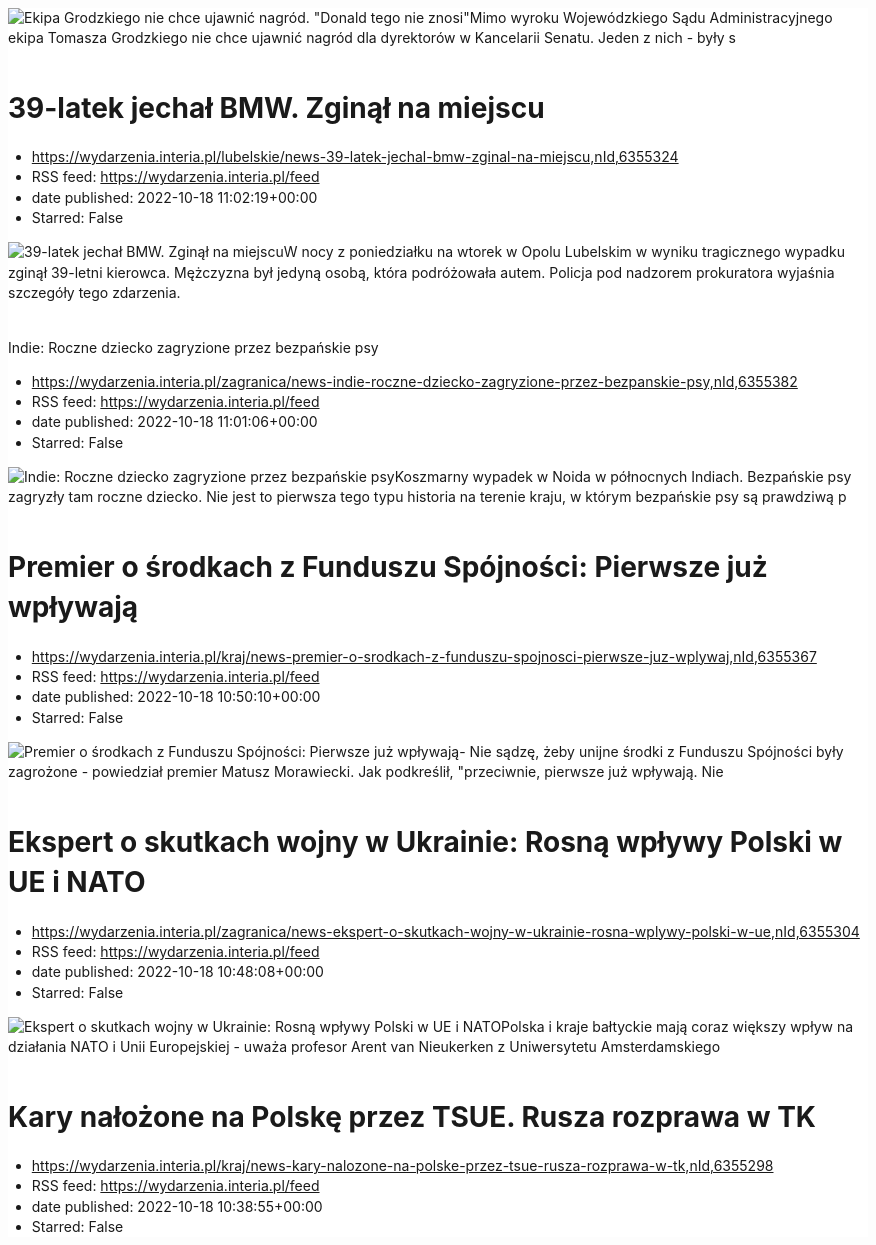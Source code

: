<p><a href="https://wydarzenia.interia.pl/kraj/news-ekipa-grodzkiego-nie-chce-ujawnic-nagrod-donald-tego-nie-zno,nId,6355357"><img align="left" alt="Ekipa Grodzkiego nie chce ujawnić nagród. &quot;Donald tego nie znosi&quot;" src="https://i.iplsc.com/ekipa-grodzkiego-nie-chce-ujawnic-nagrod-donald-tego-nie-zno/000G7U9SAMCS2TYD-C321.jpg" /></a>Mimo wyroku Wojewódzkiego Sądu Administracyjnego ekipa Tomasza Grodzkiego nie chce ujawnić nagród dla dyrektorów w Kancelarii Senatu. Jeden z nich - były s

# 39-latek jechał BMW. Zginął na miejscu
 - https://wydarzenia.interia.pl/lubelskie/news-39-latek-jechal-bmw-zginal-na-miejscu,nId,6355324
 - RSS feed: https://wydarzenia.interia.pl/feed
 - date published: 2022-10-18 11:02:19+00:00
 - Starred: False

<p><a href="https://wydarzenia.interia.pl/lubelskie/news-39-latek-jechal-bmw-zginal-na-miejscu,nId,6355324"><img align="left" alt="39-latek jechał BMW. Zginął na miejscu" src="https://i.iplsc.com/39-latek-jechal-bmw-zginal-na-miejscu/000G7U7AQ38VTGSN-C321.jpg" /></a>W nocy z poniedziałku na wtorek w Opolu Lubelskim w wyniku tragicznego wypadku zginął 39-letni kierowca. Mężczyzna był jedyną osobą, która podróżowała autem. Policja pod nadzorem prokuratora wyjaśnia szczegóły tego zdarzenia.</p><br 

# Indie: Roczne dziecko zagryzione przez bezpańskie psy
 - https://wydarzenia.interia.pl/zagranica/news-indie-roczne-dziecko-zagryzione-przez-bezpanskie-psy,nId,6355382
 - RSS feed: https://wydarzenia.interia.pl/feed
 - date published: 2022-10-18 11:01:06+00:00
 - Starred: False

<p><a href="https://wydarzenia.interia.pl/zagranica/news-indie-roczne-dziecko-zagryzione-przez-bezpanskie-psy,nId,6355382"><img align="left" alt="Indie: Roczne dziecko zagryzione przez bezpańskie psy" src="https://i.iplsc.com/indie-roczne-dziecko-zagryzione-przez-bezpanskie-psy/000G7U7QNS0OG9VM-C321.jpg" /></a>Koszmarny wypadek w Noida w północnych Indiach. Bezpańskie psy zagryzły tam roczne dziecko. Nie jest to pierwsza tego typu historia na terenie kraju, w którym bezpańskie psy są prawdziwą p

# Premier o środkach z Funduszu Spójności: Pierwsze już wpływają
 - https://wydarzenia.interia.pl/kraj/news-premier-o-srodkach-z-funduszu-spojnosci-pierwsze-juz-wplywaj,nId,6355367
 - RSS feed: https://wydarzenia.interia.pl/feed
 - date published: 2022-10-18 10:50:10+00:00
 - Starred: False

<p><a href="https://wydarzenia.interia.pl/kraj/news-premier-o-srodkach-z-funduszu-spojnosci-pierwsze-juz-wplywaj,nId,6355367"><img align="left" alt="Premier o środkach z Funduszu Spójności: Pierwsze już wpływają" src="https://i.iplsc.com/premier-o-srodkach-z-funduszu-spojnosci-pierwsze-juz-wplywaj/000G7U5JBKVP0T59-C321.jpg" /></a>- Nie sądzę, żeby unijne środki z Funduszu Spójności były zagrożone - powiedział premier Matusz Morawiecki. Jak podkreślił, &quot;przeciwnie, pierwsze już wpływają. Nie

# Ekspert o skutkach wojny w Ukrainie: Rosną wpływy Polski w UE i NATO
 - https://wydarzenia.interia.pl/zagranica/news-ekspert-o-skutkach-wojny-w-ukrainie-rosna-wplywy-polski-w-ue,nId,6355304
 - RSS feed: https://wydarzenia.interia.pl/feed
 - date published: 2022-10-18 10:48:08+00:00
 - Starred: False

<p><a href="https://wydarzenia.interia.pl/zagranica/news-ekspert-o-skutkach-wojny-w-ukrainie-rosna-wplywy-polski-w-ue,nId,6355304"><img align="left" alt="Ekspert o skutkach wojny w Ukrainie: Rosną wpływy Polski w UE i NATO" src="https://i.iplsc.com/ekspert-o-skutkach-wojny-w-ukrainie-rosna-wplywy-polski-w-ue/000G7TXICLXY2ESU-C321.jpg" /></a>Polska i kraje bałtyckie mają coraz większy wpływ na działania NATO i Unii Europejskiej - uważa profesor Arent van Nieukerken z Uniwersytetu Amsterdamskiego 

# Kary nałożone na Polskę przez TSUE. Rusza rozprawa w TK
 - https://wydarzenia.interia.pl/kraj/news-kary-nalozone-na-polske-przez-tsue-rusza-rozprawa-w-tk,nId,6355298
 - RSS feed: https://wydarzenia.interia.pl/feed
 - date published: 2022-10-18 10:38:55+00:00
 - Starred: False
